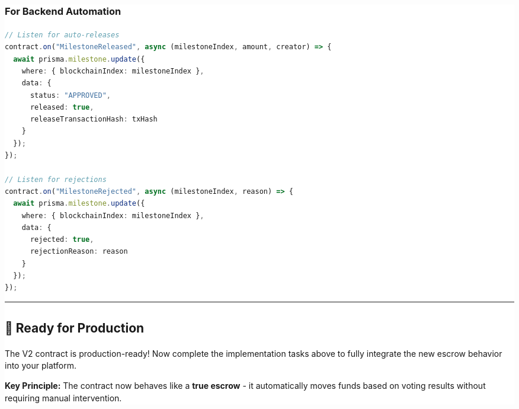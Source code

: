 ### **For Backend Automation**
```typescript
// Listen for auto-releases
contract.on("MilestoneReleased", async (milestoneIndex, amount, creator) => {
  await prisma.milestone.update({
    where: { blockchainIndex: milestoneIndex },
    data: { 
      status: "APPROVED",
      released: true,
      releaseTransactionHash: txHash 
    }
  });
});

// Listen for rejections
contract.on("MilestoneRejected", async (milestoneIndex, reason) => {
  await prisma.milestone.update({
    where: { blockchainIndex: milestoneIndex },
    data: { 
      rejected: true,
      rejectionReason: reason 
    }
  });
});
```

---

## 🚀 **Ready for Production**

The V2 contract is production-ready! Now complete the implementation tasks above to fully integrate the new escrow behavior into your platform.

**Key Principle:** The contract now behaves like a **true escrow** - it automatically moves funds based on voting results without requiring manual intervention.
